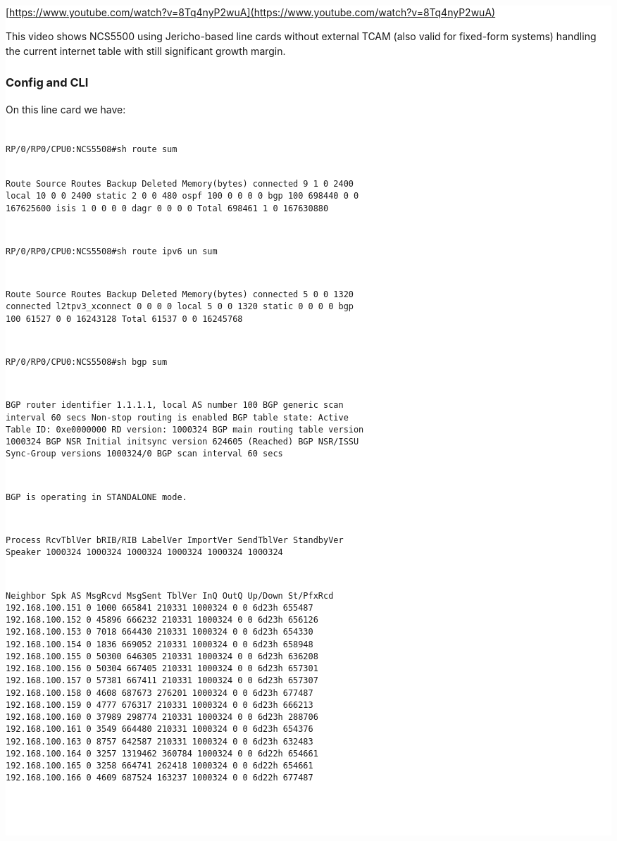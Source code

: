 [https://www.youtube.com/watch?v=8Tq4nyP2wuA](https://www.youtube.com/watch?v=8Tq4nyP2wuA)

This video shows NCS5500 using Jericho-based line cards without external TCAM (also valid for fixed-form systems) handling the current internet table with still significant growth margin.

### Config and CLI

On this line card we have:

<div class="highlighter-rouge">
<pre class="highlight">
<code>
RP/0/RP0/CPU0:NCS5508#sh route sum

Route Source                     Routes     Backup     Deleted     Memory(bytes)
connected                        9          1          0           2400
local                            10         0          0           2400
static                           2          0          0           480
ospf 100                         0          0          0           0
bgp 100                          698440     0          0           167625600
isis 1                           0          0          0           0
dagr                             0          0          0           0
Total                            698461     1          0           167630880
  
RP/0/RP0/CPU0:NCS5508#sh route ipv6 un sum
  
Route Source                     Routes     Backup     Deleted     Memory(bytes)
connected                        5          0          0           1320
connected l2tpv3_xconnect        0          0          0           0
local                            5          0          0           1320
static                           0          0          0           0
bgp 100                          61527      0          0           16243128
Total                            61537      0          0           16245768

RP/0/RP0/CPU0:NCS5508#sh bgp sum

BGP router identifier 1.1.1.1, local AS number 100
BGP generic scan interval 60 secs
Non-stop routing is enabled
BGP table state: Active
Table ID: 0xe0000000   RD version: 1000324
BGP main routing table version 1000324
BGP NSR Initial initsync version 624605 (Reached)
BGP NSR/ISSU Sync-Group versions 1000324/0
BGP scan interval 60 secs

BGP is operating in STANDALONE mode.

Process       RcvTblVer   bRIB/RIB   LabelVer  ImportVer  SendTblVer  StandbyVer
Speaker         1000324    1000324    1000324    1000324     1000324     1000324

Neighbor        Spk    AS MsgRcvd MsgSent   TblVer  InQ OutQ  Up/Down  St/PfxRcd
192.168.100.151   0  1000  665841  210331  1000324    0    0    6d23h     655487
192.168.100.152   0 45896  666232  210331  1000324    0    0    6d23h     656126
192.168.100.153   0  7018  664430  210331  1000324    0    0    6d23h     654330
192.168.100.154   0  1836  669052  210331  1000324    0    0    6d23h     658948
192.168.100.155   0 50300  646305  210331  1000324    0    0    6d23h     636208
192.168.100.156   0 50304  667405  210331  1000324    0    0    6d23h     657301
192.168.100.157   0 57381  667411  210331  1000324    0    0    6d23h     657307
192.168.100.158   0  4608  687673  276201  1000324    0    0    6d23h     677487
192.168.100.159   0  4777  676317  210331  1000324    0    0    6d23h     666213
192.168.100.160   0 37989  298774  210331  1000324    0    0    6d23h     288706
192.168.100.161   0  3549  664480  210331  1000324    0    0    6d23h     654376
192.168.100.163   0  8757  642587  210331  1000324    0    0    6d23h     632483
192.168.100.164   0  3257 1319462  360784  1000324    0    0    6d22h     654661
192.168.100.165   0  3258  664741  262418  1000324    0    0    6d22h     654661
192.168.100.166   0  4609  687524  163237  1000324    0    0    6d22h     677487
